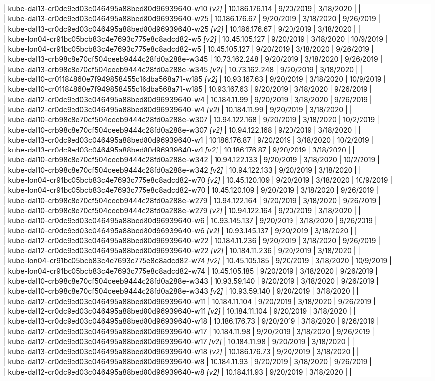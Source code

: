 | kube-dal13-cr0dc9ed03c046495a88bed80d96939640-w10 _[v2]_ | 10.186.176.114 | 9/20/2019 | 3/18/2020 |  |  
| kube-dal13-cr0dc9ed03c046495a88bed80d96939640-w25 | 10.186.176.67 | 9/20/2019 | 3/18/2020 | 9/26/2019 |  
| kube-dal13-cr0dc9ed03c046495a88bed80d96939640-w25 _[v2]_ | 10.186.176.67 | 9/20/2019 | 3/18/2020 |  |  
| kube-lon04-cr91bc05bcb83c4e7693c775e8c8adcd82-w5 _[v2]_ | 10.45.105.127 | 9/20/2019 | 3/18/2020 | 10/9/2019 |  
| kube-lon04-cr91bc05bcb83c4e7693c775e8c8adcd82-w5 | 10.45.105.127 | 9/20/2019 | 3/18/2020 | 9/26/2019 |  
| kube-dal13-crb98c8e70cf504ceeb9444c28fd0a288e-w345 | 10.73.162.248 | 9/20/2019 | 3/18/2020 | 9/26/2019 |  
| kube-dal13-crb98c8e70cf504ceeb9444c28fd0a288e-w345 _[v2]_ | 10.73.162.248 | 9/20/2019 | 3/18/2020 |  |  
| kube-dal10-cr01184860e7f949858455c16dba568a71-w185 _[v2]_ | 10.93.167.63 | 9/20/2019 | 3/18/2020 | 10/9/2019 |  
| kube-dal10-cr01184860e7f949858455c16dba568a71-w185 | 10.93.167.63 | 9/20/2019 | 3/18/2020 | 9/26/2019 |  
| kube-dal12-cr0dc9ed03c046495a88bed80d96939640-w4 | 10.184.11.99 | 9/20/2019 | 3/18/2020 | 9/26/2019 |  
| kube-dal12-cr0dc9ed03c046495a88bed80d96939640-w4 _[v2]_ | 10.184.11.99 | 9/20/2019 | 3/18/2020 |  |  
| kube-dal10-crb98c8e70cf504ceeb9444c28fd0a288e-w307 | 10.94.122.168 | 9/20/2019 | 3/18/2020 | 10/2/2019 |  
| kube-dal10-crb98c8e70cf504ceeb9444c28fd0a288e-w307 _[v2]_ | 10.94.122.168 | 9/20/2019 | 3/18/2020 |  |  
| kube-dal13-cr0dc9ed03c046495a88bed80d96939640-w1 | 10.186.176.87 | 9/20/2019 | 3/18/2020 | 10/2/2019 |  
| kube-dal13-cr0dc9ed03c046495a88bed80d96939640-w1 _[v2]_ | 10.186.176.87 | 9/20/2019 | 3/18/2020 |  |  
| kube-dal10-crb98c8e70cf504ceeb9444c28fd0a288e-w342 | 10.94.122.133 | 9/20/2019 | 3/18/2020 | 10/2/2019 |  
| kube-dal10-crb98c8e70cf504ceeb9444c28fd0a288e-w342 _[v2]_ | 10.94.122.133 | 9/20/2019 | 3/18/2020 |  |  
| kube-lon04-cr91bc05bcb83c4e7693c775e8c8adcd82-w70 _[v2]_ | 10.45.120.109 | 9/20/2019 | 3/18/2020 | 10/9/2019 |  
| kube-lon04-cr91bc05bcb83c4e7693c775e8c8adcd82-w70 | 10.45.120.109 | 9/20/2019 | 3/18/2020 | 9/26/2019 |  
| kube-dal10-crb98c8e70cf504ceeb9444c28fd0a288e-w279 | 10.94.122.164 | 9/20/2019 | 3/18/2020 | 9/26/2019 |  
| kube-dal10-crb98c8e70cf504ceeb9444c28fd0a288e-w279 _[v2]_ | 10.94.122.164 | 9/20/2019 | 3/18/2020 |  |  
| kube-dal10-cr0dc9ed03c046495a88bed80d96939640-w6 | 10.93.145.137 | 9/20/2019 | 3/18/2020 | 9/26/2019 |  
| kube-dal10-cr0dc9ed03c046495a88bed80d96939640-w6 _[v2]_ | 10.93.145.137 | 9/20/2019 | 3/18/2020 |  |  
| kube-dal12-cr0dc9ed03c046495a88bed80d96939640-w22 | 10.184.11.236 | 9/20/2019 | 3/18/2020 | 9/26/2019 |  
| kube-dal12-cr0dc9ed03c046495a88bed80d96939640-w22 _[v2]_ | 10.184.11.236 | 9/20/2019 | 3/18/2020 |  |  
| kube-lon04-cr91bc05bcb83c4e7693c775e8c8adcd82-w74 _[v2]_ | 10.45.105.185 | 9/20/2019 | 3/18/2020 | 10/9/2019 |  
| kube-lon04-cr91bc05bcb83c4e7693c775e8c8adcd82-w74 | 10.45.105.185 | 9/20/2019 | 3/18/2020 | 9/26/2019 |  
| kube-dal10-crb98c8e70cf504ceeb9444c28fd0a288e-w343 | 10.93.59.140 | 9/20/2019 | 3/18/2020 | 9/26/2019 |  
| kube-dal10-crb98c8e70cf504ceeb9444c28fd0a288e-w343 _[v2]_ | 10.93.59.140 | 9/20/2019 | 3/18/2020 |  |  
| kube-dal12-cr0dc9ed03c046495a88bed80d96939640-w11 | 10.184.11.104 | 9/20/2019 | 3/18/2020 | 9/26/2019 |  
| kube-dal12-cr0dc9ed03c046495a88bed80d96939640-w11 _[v2]_ | 10.184.11.104 | 9/20/2019 | 3/18/2020 |  |  
| kube-dal13-cr0dc9ed03c046495a88bed80d96939640-w18 | 10.186.176.73 | 9/20/2019 | 3/18/2020 | 9/26/2019 |  
| kube-dal12-cr0dc9ed03c046495a88bed80d96939640-w17 | 10.184.11.98 | 9/20/2019 | 3/18/2020 | 9/26/2019 |  
| kube-dal12-cr0dc9ed03c046495a88bed80d96939640-w17 _[v2]_ | 10.184.11.98 | 9/20/2019 | 3/18/2020 |  |  
| kube-dal13-cr0dc9ed03c046495a88bed80d96939640-w18 _[v2]_ | 10.186.176.73 | 9/20/2019 | 3/18/2020 |  |  
| kube-dal12-cr0dc9ed03c046495a88bed80d96939640-w8 | 10.184.11.93 | 9/20/2019 | 3/18/2020 | 9/26/2019 |  
| kube-dal12-cr0dc9ed03c046495a88bed80d96939640-w8 _[v2]_ | 10.184.11.93 | 9/20/2019 | 3/18/2020 |  |  